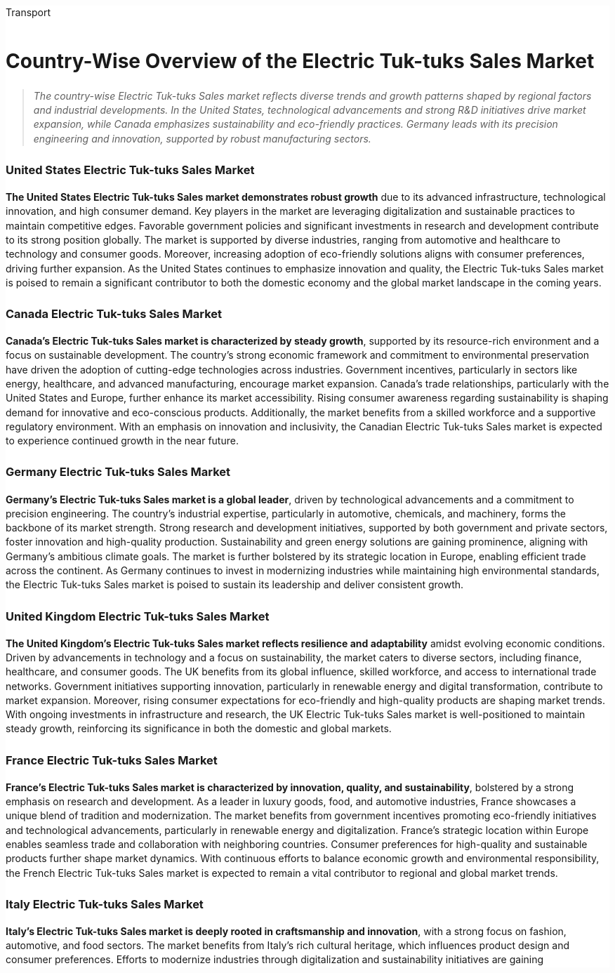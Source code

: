 Transport</li></ul><h1><span class="">Country-Wise Overview of the Electric Tuk-tuks Sales Market<br /></span></h1><blockquote><p><em><span class="">The country-wise Electric Tuk-tuks Sales market reflects diverse trends and growth patterns shaped by regional factors and industrial developments. In the United States, technological advancements and strong R&amp;D initiatives drive market expansion, while Canada emphasizes sustainability and eco-friendly practices. Germany leads with its precision engineering and innovation, supported by robust manufacturing sectors.</span></em></p></blockquote><h3><strong>United States Electric Tuk-tuks Sales Market</strong></h3><p><strong>The United States Electric Tuk-tuks Sales market demonstrates robust growth</strong> due to its advanced infrastructure, technological innovation, and high consumer demand. Key players in the market are leveraging digitalization and sustainable practices to maintain competitive edges. Favorable government policies and significant investments in research and development contribute to its strong position globally. The market is supported by diverse industries, ranging from automotive and healthcare to technology and consumer goods. Moreover, increasing adoption of eco-friendly solutions aligns with consumer preferences, driving further expansion. As the United States continues to emphasize innovation and quality, the Electric Tuk-tuks Sales market is poised to remain a significant contributor to both the domestic economy and the global market landscape in the coming years.</p><h3><strong>Canada Electric Tuk-tuks Sales Market</strong></h3><p><strong>Canada&rsquo;s Electric Tuk-tuks Sales market is characterized by steady growth</strong>, supported by its resource-rich environment and a focus on sustainable development. The country&rsquo;s strong economic framework and commitment to environmental preservation have driven the adoption of cutting-edge technologies across industries. Government incentives, particularly in sectors like energy, healthcare, and advanced manufacturing, encourage market expansion. Canada&rsquo;s trade relationships, particularly with the United States and Europe, further enhance its market accessibility. Rising consumer awareness regarding sustainability is shaping demand for innovative and eco-conscious products. Additionally, the market benefits from a skilled workforce and a supportive regulatory environment. With an emphasis on innovation and inclusivity, the Canadian Electric Tuk-tuks Sales market is expected to experience continued growth in the near future.</p><h3><strong>Germany Electric Tuk-tuks Sales Market</strong></h3><p><strong>Germany&rsquo;s Electric Tuk-tuks Sales market is a global leader</strong>, driven by technological advancements and a commitment to precision engineering. The country&rsquo;s industrial expertise, particularly in automotive, chemicals, and machinery, forms the backbone of its market strength. Strong research and development initiatives, supported by both government and private sectors, foster innovation and high-quality production. Sustainability and green energy solutions are gaining prominence, aligning with Germany&rsquo;s ambitious climate goals. The market is further bolstered by its strategic location in Europe, enabling efficient trade across the continent. As Germany continues to invest in modernizing industries while maintaining high environmental standards, the Electric Tuk-tuks Sales market is poised to sustain its leadership and deliver consistent growth.</p><h3><strong>United Kingdom Electric Tuk-tuks Sales Market</strong></h3><p><strong>The United Kingdom&rsquo;s Electric Tuk-tuks Sales market reflects resilience and adaptability</strong> amidst evolving economic conditions. Driven by advancements in technology and a focus on sustainability, the market caters to diverse sectors, including finance, healthcare, and consumer goods. The UK benefits from its global influence, skilled workforce, and access to international trade networks. Government initiatives supporting innovation, particularly in renewable energy and digital transformation, contribute to market expansion. Moreover, rising consumer expectations for eco-friendly and high-quality products are shaping market trends. With ongoing investments in infrastructure and research, the UK Electric Tuk-tuks Sales market is well-positioned to maintain steady growth, reinforcing its significance in both the domestic and global markets.</p><h3><strong>France Electric Tuk-tuks Sales Market</strong></h3><p><strong>France&rsquo;s Electric Tuk-tuks Sales market is characterized by innovation, quality, and sustainability</strong>, bolstered by a strong emphasis on research and development. As a leader in luxury goods, food, and automotive industries, France showcases a unique blend of tradition and modernization. The market benefits from government incentives promoting eco-friendly initiatives and technological advancements, particularly in renewable energy and digitalization. France&rsquo;s strategic location within Europe enables seamless trade and collaboration with neighboring countries. Consumer preferences for high-quality and sustainable products further shape market dynamics. With continuous efforts to balance economic growth and environmental responsibility, the French Electric Tuk-tuks Sales market is expected to remain a vital contributor to regional and global market trends.</p><h3><strong>Italy Electric Tuk-tuks Sales Market</strong></h3><p><strong>Italy&rsquo;s Electric Tuk-tuks Sales market is deeply rooted in craftsmanship and innovation</strong>, with a strong focus on fashion, automotive, and food sectors. The market benefits from Italy&rsquo;s rich cultural heritage, which influences product design and consumer preferences. Efforts to modernize industries through digitalization and sustainability initiatives are gaining